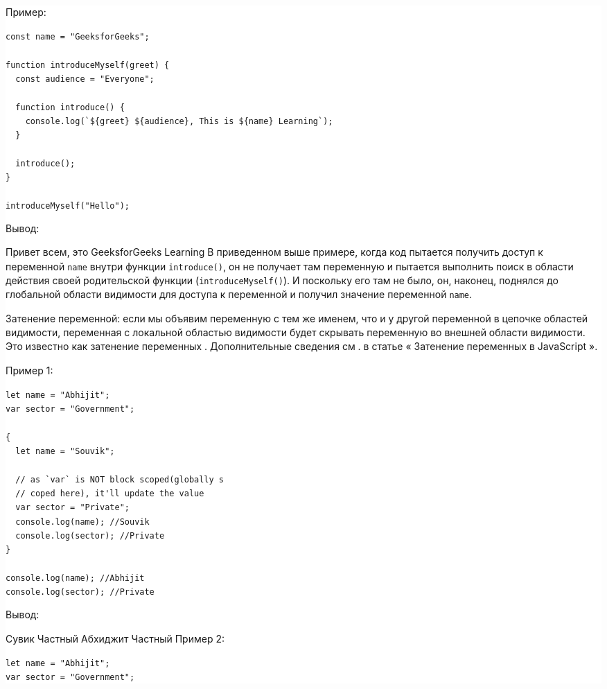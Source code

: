Пример:


    const name = "GeeksforGeeks";
      
    function introduceMyself(greet) {
      const audience = "Everyone";
      
      function introduce() {
        console.log(`${greet} ${audience}, This is ${name} Learning`);
      }
      
      introduce();
    }
      
    introduceMyself("Hello");
Вывод:

Привет всем, это GeeksforGeeks Learning
В приведенном выше примере, когда код пытается получить доступ к переменной `name` внутри функции `introduce()`, он не получает там переменную и пытается выполнить поиск в области действия своей родительской функции (`introduceMyself()`). И поскольку его там не было, он, наконец, поднялся до глобальной области видимости для доступа к переменной и получил значение переменной `name`.

Затенение переменной: если мы объявим переменную с тем же именем, что и у другой переменной в цепочке областей видимости, переменная с локальной областью видимости будет скрывать переменную во внешней области видимости. Это известно как затенение переменных . Дополнительные сведения см . в статье « Затенение переменных в JavaScript ».

Пример 1:


    let name = "Abhijit";
    var sector = "Government";
      
    {
      let name = "Souvik";
        
      // as `var` is NOT block scoped(globally s
      // coped here), it'll update the value
      var sector = "Private"; 
      console.log(name); //Souvik
      console.log(sector); //Private
    }
      
    console.log(name); //Abhijit
    console.log(sector); //Private
Вывод:

Сувик
Частный
Абхиджит
Частный
Пример 2:


    let name = "Abhijit";
    var sector = "Government";
      